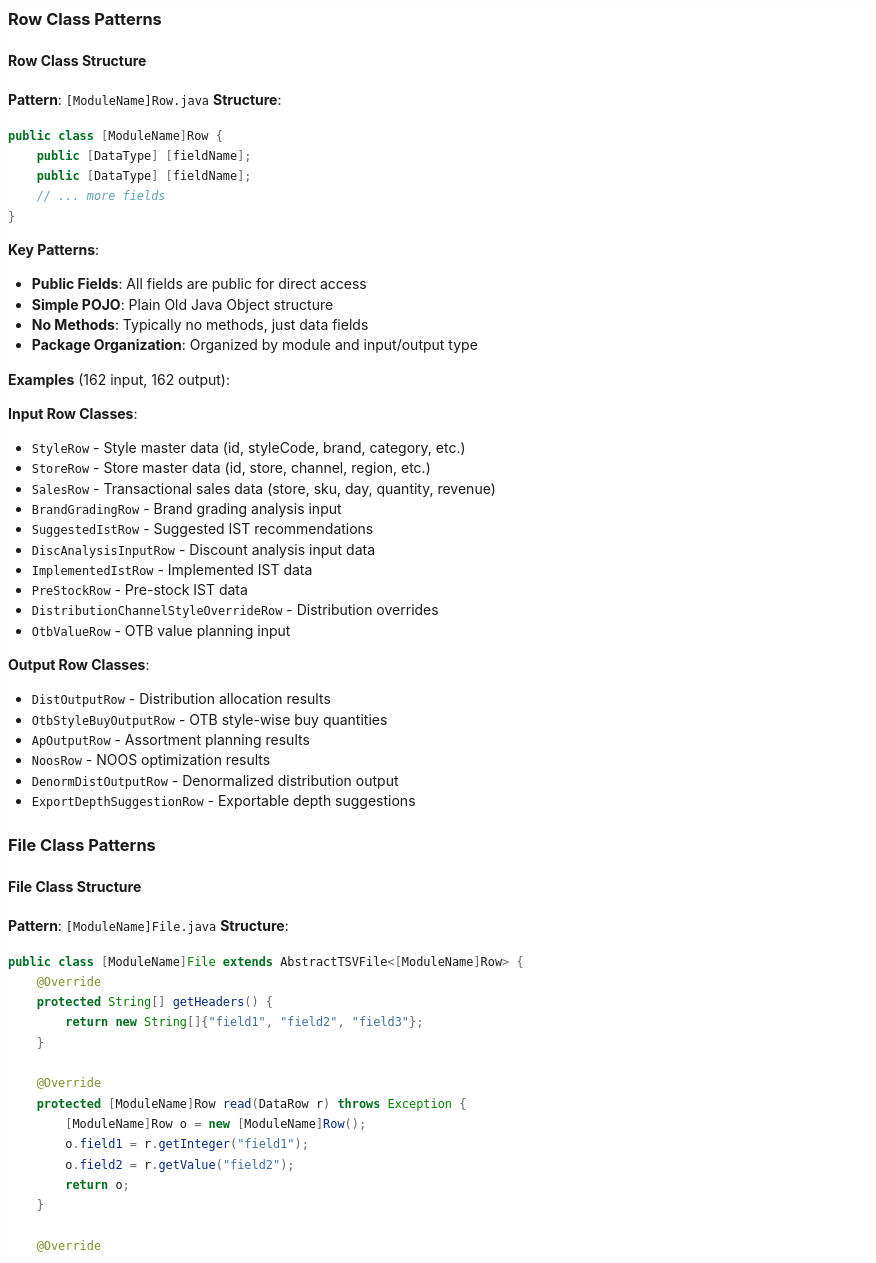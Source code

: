 ### Row Class Patterns

#### **Row Class Structure**

**Pattern**: `[ModuleName]Row.java`
**Structure**:

```java
public class [ModuleName]Row {
    public [DataType] [fieldName];
    public [DataType] [fieldName];
    // ... more fields
}
```

**Key Patterns**:

- **Public Fields**: All fields are public for direct access
- **Simple POJO**: Plain Old Java Object structure
- **No Methods**: Typically no methods, just data fields
- **Package Organization**: Organized by module and input/output type

**Examples** (162 input, 162 output):

**Input Row Classes**:
- `StyleRow` - Style master data (id, styleCode, brand, category, etc.)
- `StoreRow` - Store master data (id, store, channel, region, etc.)
- `SalesRow` - Transactional sales data (store, sku, day, quantity, revenue)
- `BrandGradingRow` - Brand grading analysis input
- `SuggestedIstRow` - Suggested IST recommendations
- `DiscAnalysisInputRow` - Discount analysis input data
- `ImplementedIstRow` - Implemented IST data
- `PreStockRow` - Pre-stock IST data
- `DistributionChannelStyleOverrideRow` - Distribution overrides
- `OtbValueRow` - OTB value planning input

**Output Row Classes**:
- `DistOutputRow` - Distribution allocation results
- `OtbStyleBuyOutputRow` - OTB style-wise buy quantities
- `ApOutputRow` - Assortment planning results
- `NoosRow` - NOOS optimization results
- `DenormDistOutputRow` - Denormalized distribution output
- `ExportDepthSuggestionRow` - Exportable depth suggestions

### File Class Patterns

#### **File Class Structure**

**Pattern**: `[ModuleName]File.java`
**Structure**:

```java
public class [ModuleName]File extends AbstractTSVFile<[ModuleName]Row> {
    @Override
    protected String[] getHeaders() {
        return new String[]{"field1", "field2", "field3"};
    }

    @Override
    protected [ModuleName]Row read(DataRow r) throws Exception {
        [ModuleName]Row o = new [ModuleName]Row();
        o.field1 = r.getInteger("field1");
        o.field2 = r.getValue("field2");
        return o;
    }

    @Override
```